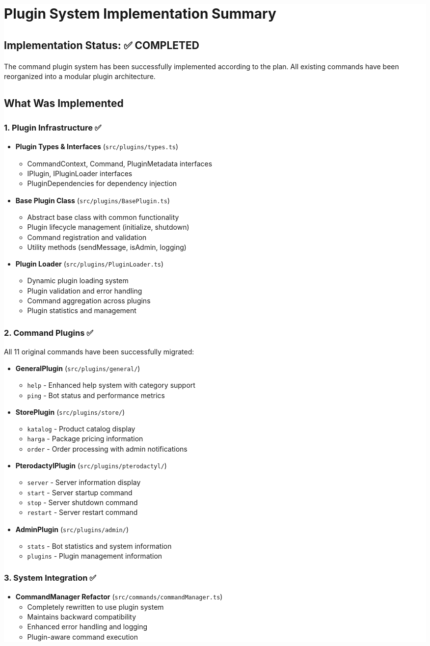 # Plugin System Implementation Summary

## Implementation Status: ✅ COMPLETED

The command plugin system has been successfully implemented according to the plan. All existing commands have been reorganized into a modular plugin architecture.

## What Was Implemented

### 1. Plugin Infrastructure ✅
- **Plugin Types & Interfaces** (`src/plugins/types.ts`)
  - CommandContext, Command, PluginMetadata interfaces
  - IPlugin, IPluginLoader interfaces
  - PluginDependencies for dependency injection

- **Base Plugin Class** (`src/plugins/BasePlugin.ts`)
  - Abstract base class with common functionality
  - Plugin lifecycle management (initialize, shutdown)
  - Command registration and validation
  - Utility methods (sendMessage, isAdmin, logging)

- **Plugin Loader** (`src/plugins/PluginLoader.ts`)
  - Dynamic plugin loading system
  - Plugin validation and error handling
  - Command aggregation across plugins
  - Plugin statistics and management

### 2. Command Plugins ✅
All 11 original commands have been successfully migrated:

- **GeneralPlugin** (`src/plugins/general/`)
  - `help` - Enhanced help system with category support
  - `ping` - Bot status and performance metrics

- **StorePlugin** (`src/plugins/store/`)
  - `katalog` - Product catalog display
  - `harga` - Package pricing information
  - `order` - Order processing with admin notifications

- **PterodactylPlugin** (`src/plugins/pterodactyl/`)
  - `server` - Server information display
  - `start` - Server startup command
  - `stop` - Server shutdown command
  - `restart` - Server restart command

- **AdminPlugin** (`src/plugins/admin/`)
  - `stats` - Bot statistics and system information
  - `plugins` - Plugin management information

### 3. System Integration ✅
- **CommandManager Refactor** (`src/commands/commandManager.ts`)
  - Completely rewritten to use plugin system
  - Maintains backward compatibility
  - Enhanced error handling and logging
  - Plugin-aware command execution
